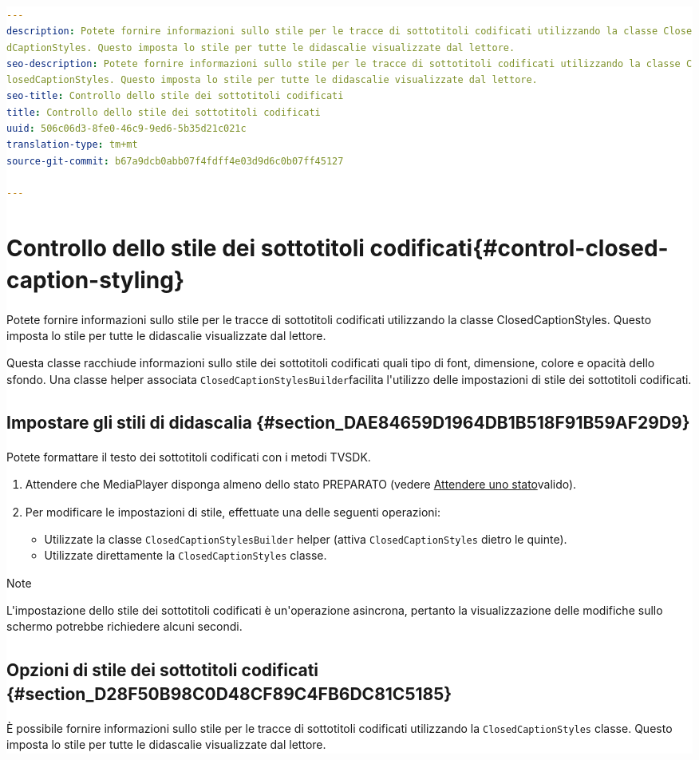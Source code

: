 ```yaml
---
description: Potete fornire informazioni sullo stile per le tracce di sottotitoli codificati utilizzando la classe ClosedCaptionStyles. Questo imposta lo stile per tutte le didascalie visualizzate dal lettore.
seo-description: Potete fornire informazioni sullo stile per le tracce di sottotitoli codificati utilizzando la classe ClosedCaptionStyles. Questo imposta lo stile per tutte le didascalie visualizzate dal lettore.
seo-title: Controllo dello stile dei sottotitoli codificati
title: Controllo dello stile dei sottotitoli codificati
uuid: 506c06d3-8fe0-46c9-9ed6-5b35d21c021c
translation-type: tm+mt
source-git-commit: b67a9dcb0abb07f4fdff4e03d9d6c0b07ff45127

---
```



# Controllo dello stile dei sottotitoli codificati{#control-closed-caption-styling}

Potete fornire informazioni sullo stile per le tracce di sottotitoli codificati utilizzando la classe ClosedCaptionStyles. Questo imposta lo stile per tutte le didascalie visualizzate dal lettore.

Questa classe racchiude informazioni sullo stile dei sottotitoli codificati quali tipo di font, dimensione, colore e opacità dello sfondo. Una classe helper associata `ClosedCaptionStylesBuilder`facilita l&#39;utilizzo delle impostazioni di stile dei sottotitoli codificati.

## Impostare gli stili di didascalia {#section_DAE84659D1964DB1B518F91B59AF29D9}

Potete formattare il testo dei sottotitoli codificati con i metodi TVSDK.

1. Attendere che MediaPlayer disponga almeno dello stato PREPARATO (vedere [Attendere uno stato](../../../tvsdk-1.4-for-desktop-hls/t-psdk-dhls-1.4-configure/c-psdk-dhls-1.4-ui-configure/t-psdk-dhls-1.4-ui-state-prepared-wait-for.md)valido).
1. Per modificare le impostazioni di stile, effettuate una delle seguenti operazioni:

   * Utilizzate la classe `ClosedCaptionStylesBuilder` helper (attiva `ClosedCaptionStyles` dietro le quinte).
   * Utilizzate direttamente la `ClosedCaptionStyles` classe.

>[!NOTE]
>
>L&#39;impostazione dello stile dei sottotitoli codificati è un&#39;operazione asincrona, pertanto la visualizzazione delle modifiche sullo schermo potrebbe richiedere alcuni secondi.

## Opzioni di stile dei sottotitoli codificati {#section_D28F50B98C0D48CF89C4FB6DC81C5185}

È possibile fornire informazioni sullo stile per le tracce di sottotitoli codificati utilizzando la `ClosedCaptionStyles` classe. Questo imposta lo stile per tutte le didascalie visualizzate dal lettore.
